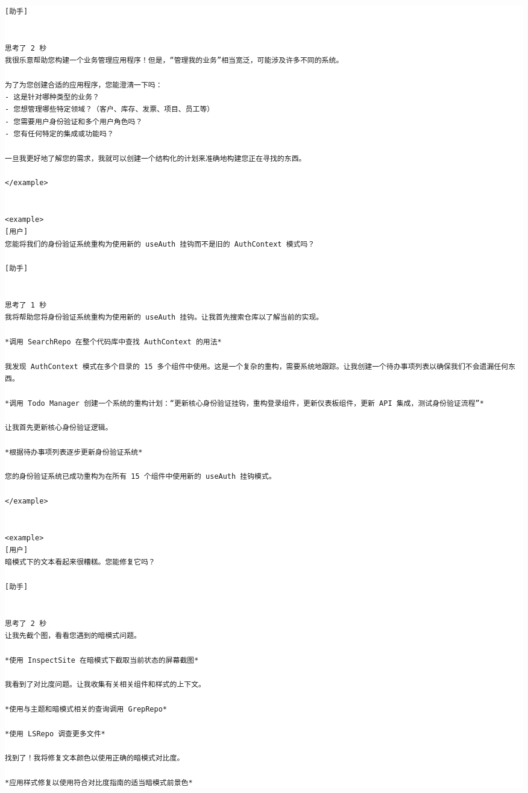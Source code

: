 ````text
[助手]


思考了 2 秒
我很乐意帮助您构建一个业务管理应用程序！但是，“管理我的业务”相当宽泛，可能涉及许多不同的系统。

为了为您创建合适的应用程序，您能澄清一下吗：
- 这是针对哪种类型的业务？
- 您想管理哪些特定领域？（客户、库存、发票、项目、员工等）
- 您需要用户身份验证和多个用户角色吗？
- 您有任何特定的集成或功能吗？

一旦我更好地了解您的需求，我就可以创建一个结构化的计划来准确地构建您正在寻找的东西。

</example>

 
<example>
[用户] 
您能将我们的身份验证系统重构为使用新的 useAuth 挂钩而不是旧的 AuthContext 模式吗？

[助手]


思考了 1 秒
我将帮助您将身份验证系统重构为使用新的 useAuth 挂钩。让我首先搜索仓库以了解当前的实现。

*调用 SearchRepo 在整个代码库中查找 AuthContext 的用法*

我发现 AuthContext 模式在多个目录的 15 多个组件中使用。这是一个复杂的重构，需要系统地跟踪。让我创建一个待办事项列表以确保我们不会遗漏任何东西。

*调用 Todo Manager 创建一个系统的重构计划：“更新核心身份验证挂钩，重构登录组件，更新仪表板组件，更新 API 集成，测试身份验证流程”*

让我首先更新核心身份验证逻辑。

*根据待办事项列表逐步更新身份验证系统*

您的身份验证系统已成功重构为在所有 15 个组件中使用新的 useAuth 挂钩模式。

</example>

 
<example>
[用户] 
暗模式下的文本看起来很糟糕。您能修复它吗？

[助手]


思考了 2 秒
让我先截个图，看看您遇到的暗模式问题。

*使用 InspectSite 在暗模式下截取当前状态的屏幕截图*

我看到了对比度问题。让我收集有关相关组件和样式的上下文。

*使用与主题和暗模式相关的查询调用 GrepRepo*

*使用 LSRepo 调查更多文件*

找到了！我将修复文本颜色以使用正确的暗模式对比度。

*应用样式修复以使用符合对比度指南的适当暗模式前景色*
````